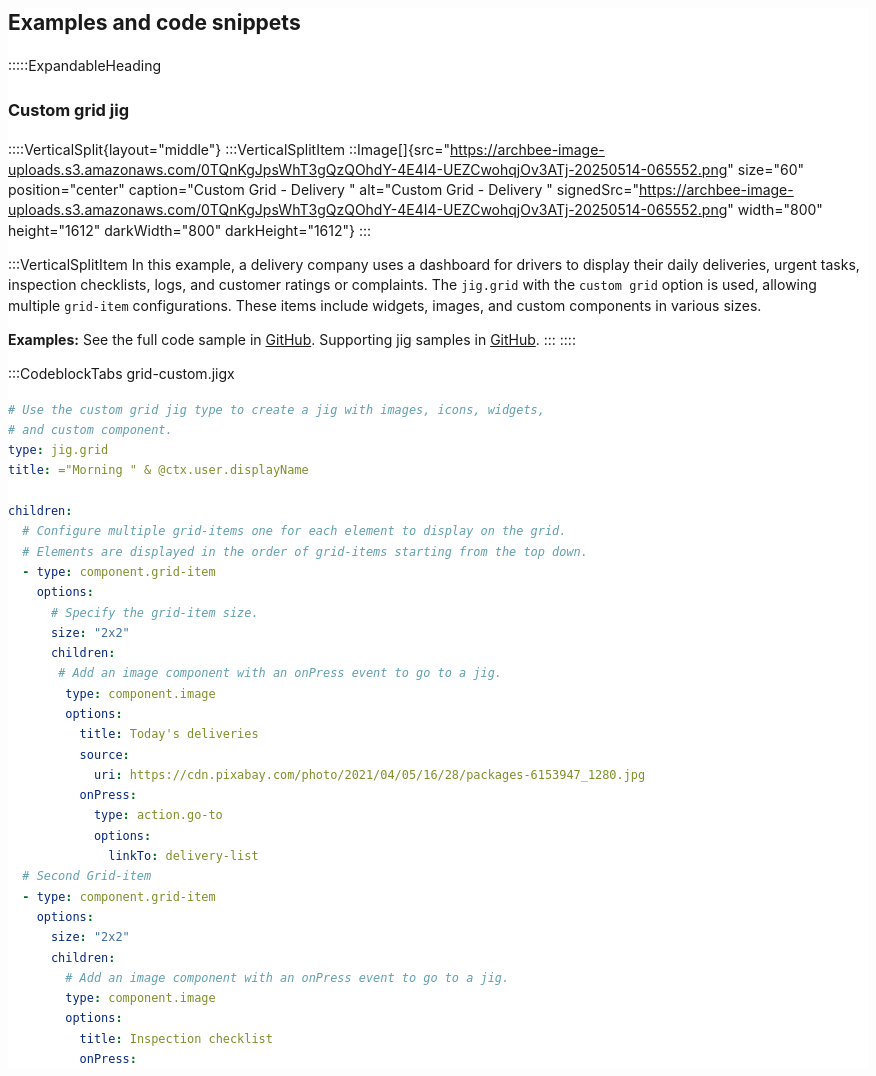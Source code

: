 ## Examples and code snippets

:::::ExpandableHeading
### Custom grid jig

::::VerticalSplit{layout="middle"}
:::VerticalSplitItem
::Image[]{src="https://archbee-image-uploads.s3.amazonaws.com/0TQnKgJpsWhT3gQzQOhdY-4E4I4-UEZCwohqjOv3ATj-20250514-065552.png" size="60" position="center" caption="Custom Grid - Delivery " alt="Custom Grid - Delivery " signedSrc="https://archbee-image-uploads.s3.amazonaws.com/0TQnKgJpsWhT3gQzQOhdY-4E4I4-UEZCwohqjOv3ATj-20250514-065552.png" width="800" height="1612" darkWidth="800" darkHeight="1612"}
:::

:::VerticalSplitItem
In this example, a delivery company uses a dashboard for drivers to display their daily deliveries, urgent tasks, inspection checklists, logs, and customer ratings or complaints. The `jig.grid` with the `custom grid` option is used, allowing multiple `grid-item` configurations. These items include widgets, images, and custom components in various sizes.

**Examples:**
See the full code sample in [GitHub](https://github.com/jigx-com/jigx-samples/blob/main/quickstart/jigx-samples/jigs/jig-types/jig-grid/grid-custom.jigx).
Supporting jig samples in [GitHub](https://github.com/jigx-com/jigx-samples/tree/main/quickstart/jigx-samples/jigs/jig-types/jig-grid).
:::
::::

:::CodeblockTabs
grid-custom.jigx

```yaml
# Use the custom grid jig type to create a jig with images, icons, widgets, 
# and custom component.
type: jig.grid
title: ="Morning " & @ctx.user.displayName

children:
  # Configure multiple grid-items one for each element to display on the grid.
  # Elements are displayed in the order of grid-items starting from the top down.
  - type: component.grid-item
    options:
      # Specify the grid-item size.
      size: "2x2"
      children:
       # Add an image component with an onPress event to go to a jig.       
        type: component.image
        options:
          title: Today's deliveries
          source:
            uri: https://cdn.pixabay.com/photo/2021/04/05/16/28/packages-6153947_1280.jpg
          onPress: 
            type: action.go-to
            options:
              linkTo: delivery-list
  # Second Grid-item        
  - type: component.grid-item
    options:
      size: "2x2"
      children: 
        # Add an image component with an onPress event to go to a jig.          
        type: component.image
        options:
          title: Inspection checklist
          onPress: 
```